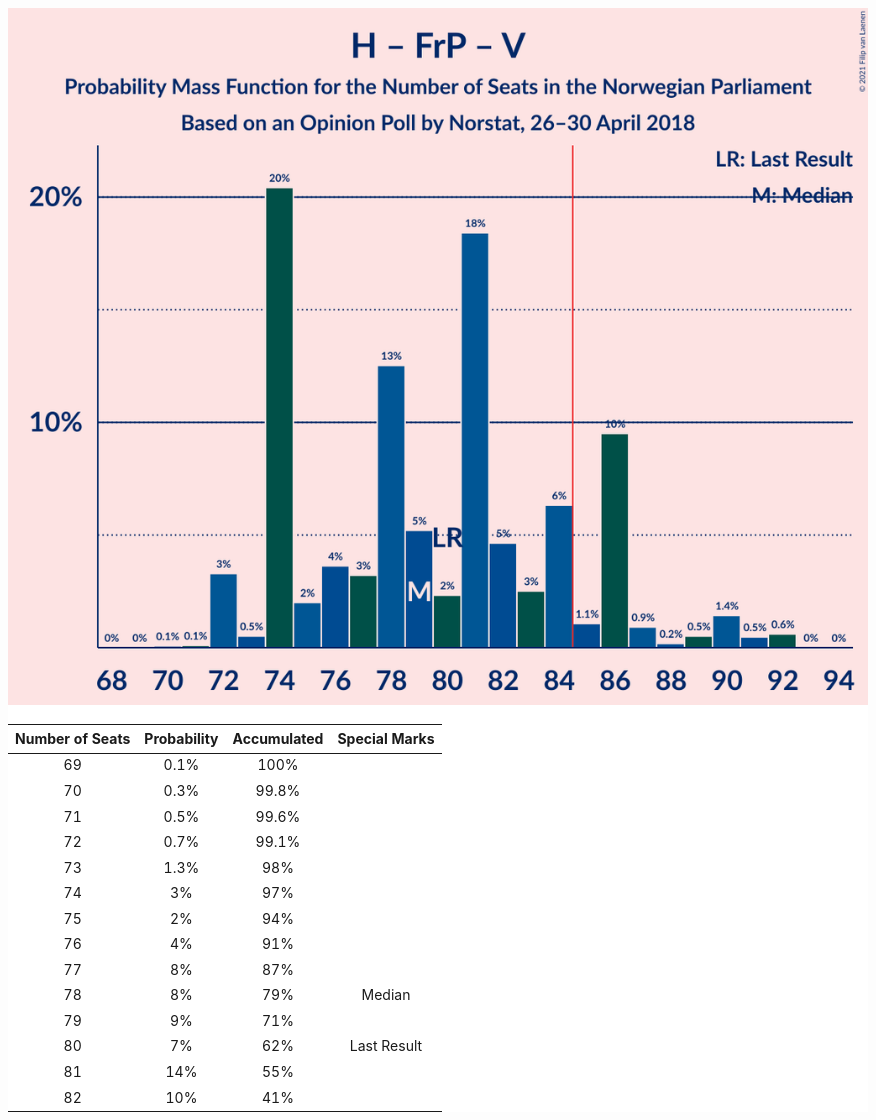 ![Graph with seats probability mass function not yet produced](2018-04-30-Norstat-coalitions-seats-pmf-h–frp–v.png "Seats Probability Mass Function")

| Number of Seats | Probability | Accumulated | Special Marks |
|:---------------:|:-----------:|:-----------:|:-------------:|
| 69 | 0.1% | 100% |  |
| 70 | 0.3% | 99.8% |  |
| 71 | 0.5% | 99.6% |  |
| 72 | 0.7% | 99.1% |  |
| 73 | 1.3% | 98% |  |
| 74 | 3% | 97% |  |
| 75 | 2% | 94% |  |
| 76 | 4% | 91% |  |
| 77 | 8% | 87% |  |
| 78 | 8% | 79% | Median |
| 79 | 9% | 71% |  |
| 80 | 7% | 62% | Last Result |
| 81 | 14% | 55% |  |
| 82 | 10% | 41% |  |